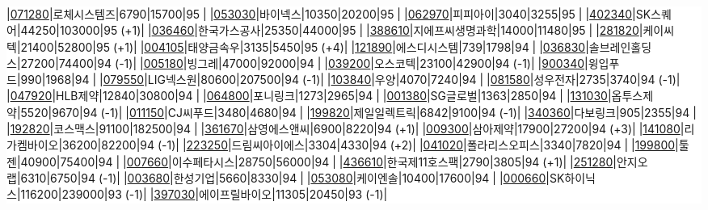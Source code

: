 |[071280](https://finance.daum.net/quotes/A071280)|로체시스템즈|6790|15700|95 |
|[053030](https://finance.daum.net/quotes/A053030)|바이넥스|10350|20200|95 |
|[062970](https://finance.daum.net/quotes/A062970)|피피아이|3040|3255|95 |
|[402340](https://finance.daum.net/quotes/A402340)|SK스퀘어|44250|103000|95 (+1)|
|[036460](https://finance.daum.net/quotes/A036460)|한국가스공사|25350|44000|95 |
|[388610](https://finance.daum.net/quotes/A388610)|지에프씨생명과학|14000|11480|95 |
|[281820](https://finance.daum.net/quotes/A281820)|케이씨텍|21400|52800|95 (+1)|
|[004105](https://finance.daum.net/quotes/A004105)|태양금속우|3135|5450|95 (+4)|
|[121890](https://finance.daum.net/quotes/A121890)|에스디시스템|739|1798|94 |
|[036830](https://finance.daum.net/quotes/A036830)|솔브레인홀딩스|27200|74400|94 (-1)|
|[005180](https://finance.daum.net/quotes/A005180)|빙그레|47000|92000|94 |
|[039200](https://finance.daum.net/quotes/A039200)|오스코텍|23100|42900|94 (-1)|
|[900340](https://finance.daum.net/quotes/A900340)|윙입푸드|990|1968|94 |
|[079550](https://finance.daum.net/quotes/A079550)|LIG넥스원|80600|207500|94 (-1)|
|[103840](https://finance.daum.net/quotes/A103840)|우양|4070|7240|94 |
|[081580](https://finance.daum.net/quotes/A081580)|성우전자|2735|3740|94 (-1)|
|[047920](https://finance.daum.net/quotes/A047920)|HLB제약|12840|30800|94 |
|[064800](https://finance.daum.net/quotes/A064800)|포니링크|1273|2965|94 |
|[001380](https://finance.daum.net/quotes/A001380)|SG글로벌|1363|2850|94 |
|[131030](https://finance.daum.net/quotes/A131030)|옵투스제약|5520|9670|94 (-1)|
|[011150](https://finance.daum.net/quotes/A011150)|CJ씨푸드|3480|4680|94 |
|[199820](https://finance.daum.net/quotes/A199820)|제일일렉트릭|6842|9100|94 (-1)|
|[340360](https://finance.daum.net/quotes/A340360)|다보링크|905|2355|94 |
|[192820](https://finance.daum.net/quotes/A192820)|코스맥스|91100|182500|94 |
|[361670](https://finance.daum.net/quotes/A361670)|삼영에스앤씨|6900|8220|94 (+1)|
|[009300](https://finance.daum.net/quotes/A009300)|삼아제약|17900|27200|94 (+3)|
|[141080](https://finance.daum.net/quotes/A141080)|리가켐바이오|36200|82200|94 (-1)|
|[223250](https://finance.daum.net/quotes/A223250)|드림씨아이에스|3304|4330|94 (+2)|
|[041020](https://finance.daum.net/quotes/A041020)|폴라리스오피스|3340|7820|94 |
|[199800](https://finance.daum.net/quotes/A199800)|툴젠|40900|75400|94 |
|[007660](https://finance.daum.net/quotes/A007660)|이수페타시스|28750|56000|94 |
|[436610](https://finance.daum.net/quotes/A436610)|한국제11호스팩|2790|3805|94 (+1)|
|[251280](https://finance.daum.net/quotes/A251280)|안지오랩|6310|6750|94 (-1)|
|[003680](https://finance.daum.net/quotes/A003680)|한성기업|5660|8330|94 |
|[053080](https://finance.daum.net/quotes/A053080)|케이엔솔|10400|17600|94 |
|[000660](https://finance.daum.net/quotes/A000660)|SK하이닉스|116200|239000|93 (-1)|
|[397030](https://finance.daum.net/quotes/A397030)|에이프릴바이오|11305|20450|93 (-1)|